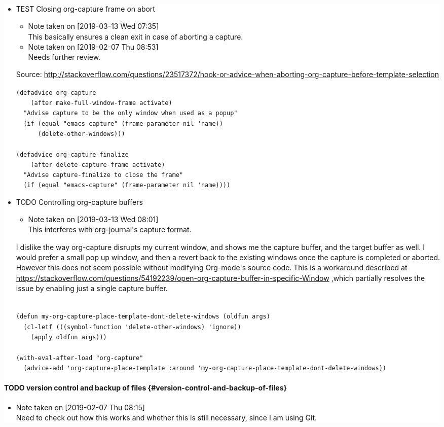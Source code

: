 -   <span class="org-todo todo TEST">TEST</span>  Closing org-capture frame on abort

    -   Note taken on <span class="timestamp-wrapper"><span class="timestamp">[2019-03-13 Wed 07:35] </span></span> <br />
        This basically ensures a clean exit in case of aborting a capture.
    -   Note taken on <span class="timestamp-wrapper"><span class="timestamp">[2019-02-07 Thu 08:53]  </span></span>  <br />
        Needs further review.

    Source: <http://stackoverflow.com/questions/23517372/hook-or-advice-when-aborting-org-capture-before-template-selection>

    ```emacs-lisp
    (defadvice org-capture
        (after make-full-window-frame activate)
      "Advise capture to be the only window when used as a popup"
      (if (equal "emacs-capture" (frame-parameter nil 'name))
          (delete-other-windows)))

    (defadvice org-capture-finalize
        (after delete-capture-frame activate)
      "Advise capture-finalize to close the frame"
      (if (equal "emacs-capture" (frame-parameter nil 'name))))

    ```

-   <span class="org-todo todo TODO">TODO</span>  Controlling org-capture buffers

    -   Note taken on <span class="timestamp-wrapper"><span class="timestamp">[2019-03-13 Wed 08:01] </span></span> <br />
        This interferes with org-journal's capture format.

    I dislike the way org-capture disrupts my current window, and shows me the capture buffer, and the target buffer as well. I would prefer a small pop up window, and then a revert back to the existing windows once the capture is completed or aborted. However this does not seem possible without modifying Org-mode's source code. This is a workaround described at <https://stackoverflow.com/questions/54192239/open-org-capture-buffer-in-specific-Window> ,which partially resolves the issue by enabling just a single capture buffer.

    ```emacs-lisp

    (defun my-org-capture-place-template-dont-delete-windows (oldfun args)
      (cl-letf (((symbol-function 'delete-other-windows) 'ignore))
        (apply oldfun args)))

    (with-eval-after-load "org-capture"
      (advice-add 'org-capture-place-template :around 'my-org-capture-place-template-dont-delete-windows))
    ```


#### <span class="org-todo todo TODO">TODO</span> version control and backup of files {#version-control-and-backup-of-files}

-   Note taken on <span class="timestamp-wrapper"><span class="timestamp">[2019-02-07 Thu 08:15]  </span></span>  <br />
    Need to check out how this works and whether this is still necessary, since I am using Git.
